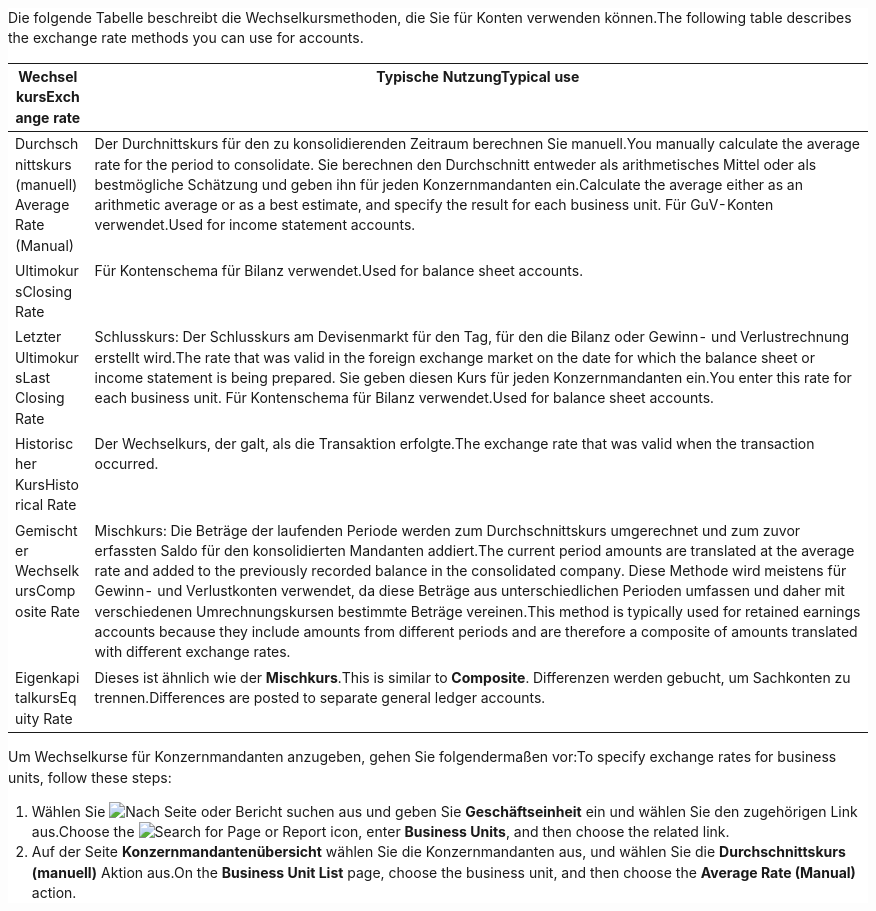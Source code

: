 <span data-ttu-id="d0292-152">Die folgende Tabelle beschreibt die Wechselkursmethoden, die Sie für Konten verwenden können.</span><span class="sxs-lookup"><span data-stu-id="d0292-152">The following table describes the exchange rate methods you can use for accounts.</span></span>

|<span data-ttu-id="d0292-153">Wechselkurs</span><span class="sxs-lookup"><span data-stu-id="d0292-153">Exchange rate</span></span> | <span data-ttu-id="d0292-154">Typische Nutzung</span><span class="sxs-lookup"><span data-stu-id="d0292-154">Typical use</span></span> |
|---|---|
|<span data-ttu-id="d0292-155">Durchschnittskurs (manuell)</span><span class="sxs-lookup"><span data-stu-id="d0292-155">Average Rate (Manual)</span></span> | <span data-ttu-id="d0292-156">Der Durchnittskurs für den zu konsolidierenden Zeitraum berechnen Sie manuell.</span><span class="sxs-lookup"><span data-stu-id="d0292-156">You manually calculate the average rate for the period to consolidate.</span></span> <span data-ttu-id="d0292-157">Sie berechnen den Durchschnitt entweder als arithmetisches Mittel oder als bestmögliche Schätzung und geben ihn für jeden Konzernmandanten ein.</span><span class="sxs-lookup"><span data-stu-id="d0292-157">Calculate the average either as an arithmetic average or as a best estimate, and specify the result for each business unit.</span></span> <span data-ttu-id="d0292-158">Für GuV-Konten verwendet.</span><span class="sxs-lookup"><span data-stu-id="d0292-158">Used for income statement accounts.</span></span>| 
|<span data-ttu-id="d0292-159">Ultimokurs</span><span class="sxs-lookup"><span data-stu-id="d0292-159">Closing Rate</span></span> | <span data-ttu-id="d0292-160">Für Kontenschema für Bilanz verwendet.</span><span class="sxs-lookup"><span data-stu-id="d0292-160">Used for balance sheet accounts.</span></span>|
|<span data-ttu-id="d0292-161">Letzter Ultimokurs</span><span class="sxs-lookup"><span data-stu-id="d0292-161">Last Closing Rate</span></span> | <span data-ttu-id="d0292-162">Schlusskurs: Der Schlusskurs am Devisenmarkt für den Tag, für den die Bilanz oder Gewinn- und Verlustrechnung erstellt wird.</span><span class="sxs-lookup"><span data-stu-id="d0292-162">The rate that was valid in the foreign exchange market on the date for which the balance sheet or income statement is being prepared.</span></span> <span data-ttu-id="d0292-163">Sie geben diesen Kurs für jeden Konzernmandanten ein.</span><span class="sxs-lookup"><span data-stu-id="d0292-163">You enter this rate for each business unit.</span></span> <span data-ttu-id="d0292-164">Für Kontenschema für Bilanz verwendet.</span><span class="sxs-lookup"><span data-stu-id="d0292-164">Used for balance sheet accounts.</span></span>|
|<span data-ttu-id="d0292-165">Historischer Kurs</span><span class="sxs-lookup"><span data-stu-id="d0292-165">Historical Rate</span></span> | <span data-ttu-id="d0292-166">Der Wechselkurs, der galt, als die Transaktion erfolgte.</span><span class="sxs-lookup"><span data-stu-id="d0292-166">The exchange rate that was valid when the transaction occurred.</span></span>|
|<span data-ttu-id="d0292-167">Gemischter Wechselkurs</span><span class="sxs-lookup"><span data-stu-id="d0292-167">Composite Rate</span></span> | <span data-ttu-id="d0292-168">Mischkurs: Die Beträge der laufenden Periode werden zum Durchschnittskurs umgerechnet und zum zuvor erfassten Saldo für den konsolidierten Mandanten addiert.</span><span class="sxs-lookup"><span data-stu-id="d0292-168">The current period amounts are translated at the average rate and added to the previously recorded balance in the consolidated company.</span></span> <span data-ttu-id="d0292-169">Diese Methode wird meistens für Gewinn- und Verlustkonten verwendet, da diese Beträge aus unterschiedlichen Perioden umfassen und daher mit verschiedenen Umrechnungskursen bestimmte Beträge vereinen.</span><span class="sxs-lookup"><span data-stu-id="d0292-169">This method is typically used for retained earnings accounts because they include amounts from different periods and are therefore a composite of amounts translated with different exchange rates.</span></span>|
|<span data-ttu-id="d0292-170">Eigenkapitalkurs</span><span class="sxs-lookup"><span data-stu-id="d0292-170">Equity Rate</span></span> | <span data-ttu-id="d0292-171">Dieses ist ähnlich wie der **Mischkurs**.</span><span class="sxs-lookup"><span data-stu-id="d0292-171">This is similar to **Composite**.</span></span> <span data-ttu-id="d0292-172">Differenzen werden gebucht, um Sachkonten zu trennen.</span><span class="sxs-lookup"><span data-stu-id="d0292-172">Differences are posted to separate general ledger accounts.</span></span>|   

<span data-ttu-id="d0292-173">Um Wechselkurse für Konzernmandanten anzugeben, gehen Sie folgendermaßen vor:</span><span class="sxs-lookup"><span data-stu-id="d0292-173">To specify exchange rates for business units, follow these steps:</span></span>

1. <span data-ttu-id="d0292-174">Wählen Sie ![Nach Seite oder Bericht suchen](media/ui-search/search_small.png "Nach Seite oder Bericht suchen") aus und geben Sie **Geschäftseinheit** ein und wählen Sie den zugehörigen Link aus.</span><span class="sxs-lookup"><span data-stu-id="d0292-174">Choose the ![Search for Page or Report](media/ui-search/search_small.png "Search for Page or Report icon") icon, enter **Business Units**, and then choose the related link.</span></span>  
2. <span data-ttu-id="d0292-175">Auf der Seite **Konzernmandantenübersicht** wählen Sie die Konzernmandanten aus, und wählen Sie die **Durchschnittskurs (manuell)** Aktion aus.</span><span class="sxs-lookup"><span data-stu-id="d0292-175">On the **Business Unit List** page, choose the business unit, and then choose the **Average Rate (Manual)** action.</span></span>   